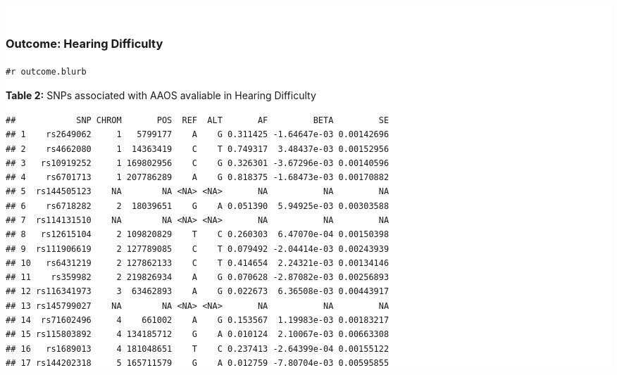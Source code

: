 <br>

### Outcome: Hearing Difficulty

`#r outcome.blurb` <br>

**Table 2:** SNPs associated with AAOS avaliable in Hearing Difficulty

    ##            SNP CHROM       POS  REF  ALT       AF         BETA         SE
    ## 1    rs2649062     1   5799177    A    G 0.311425 -1.64647e-03 0.00142696
    ## 2    rs4662080     1  14363419    C    T 0.749317  3.48437e-03 0.00152956
    ## 3   rs10919252     1 169802956    C    G 0.326301 -3.67296e-03 0.00140596
    ## 4    rs6701713     1 207786289    A    G 0.818375 -1.68473e-03 0.00170882
    ## 5  rs144505123    NA        NA <NA> <NA>       NA           NA         NA
    ## 6    rs6718282     2  18039651    G    A 0.051390  5.94925e-03 0.00303588
    ## 7  rs114131510    NA        NA <NA> <NA>       NA           NA         NA
    ## 8   rs12615104     2 109820829    T    C 0.260303  6.47070e-04 0.00150398
    ## 9  rs111906619     2 127789085    C    T 0.079492 -2.04414e-03 0.00243939
    ## 10   rs6431219     2 127862133    C    T 0.414654  2.24321e-03 0.00134146
    ## 11    rs359982     2 219826934    A    G 0.070628 -2.87082e-03 0.00256893
    ## 12 rs116341973     3  63462893    A    G 0.022673  6.36508e-03 0.00443917
    ## 13 rs145799027    NA        NA <NA> <NA>       NA           NA         NA
    ## 14  rs71602496     4    661002    A    G 0.153567  1.19983e-03 0.00183217
    ## 15 rs115803892     4 134185712    G    A 0.010124  2.10067e-03 0.00663308
    ## 16   rs1689013     4 181048651    T    C 0.237413 -2.64399e-04 0.00155122
    ## 17 rs144202318     5 165711579    G    A 0.012759 -7.80704e-03 0.00595855